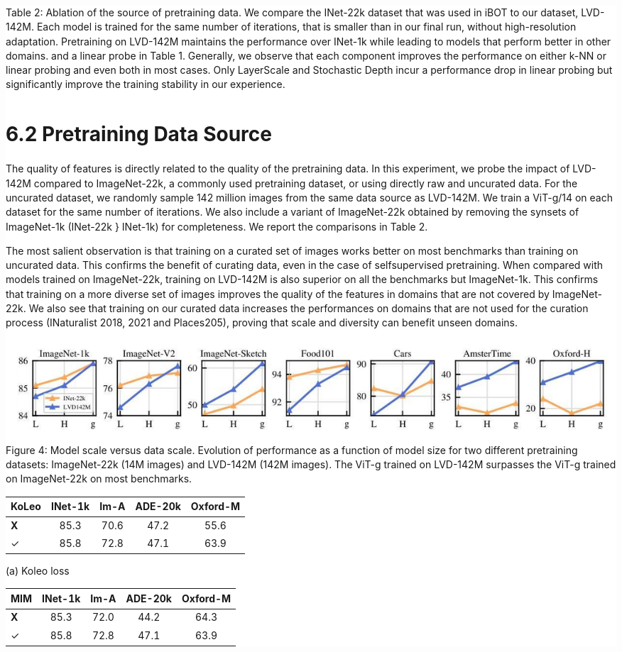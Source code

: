 Table 2: Ablation of the source of pretraining data. We compare the INet-22k dataset that was used in iBOT to our dataset, LVD-142M. Each model is trained for the same number of iterations, that is smaller than in our final run, without high-resolution adaptation. Pretraining on LVD-142M maintains the performance over INet-1k while leading to models that perform better in other domains.
and a linear probe in Table 1. Generally, we observe that each component improves the performance on either k-NN or linear probing and even both in most cases. Only LayerScale and Stochastic Depth incur a performance drop in linear probing but significantly improve the training stability in our experience.

# 6.2 Pretraining Data Source 

The quality of features is directly related to the quality of the pretraining data. In this experiment, we probe the impact of LVD-142M compared to ImageNet-22k, a commonly used pretraining dataset, or using directly raw and uncurated data. For the uncurated dataset, we randomly sample 142 million images from the same data source as LVD-142M. We train a ViT-g/14 on each dataset for the same number of iterations. We also include a variant of ImageNet-22k obtained by removing the synsets of ImageNet-1k (INet-22k \} INet-1k) for completeness. We report the comparisons in Table 2.

The most salient observation is that training on a curated set of images works better on most benchmarks than training on uncurated data. This confirms the benefit of curating data, even in the case of selfsupervised pretraining. When compared with models trained on ImageNet-22k, training on LVD-142M is also superior on all the benchmarks but ImageNet-1k. This confirms that training on a more diverse set of images improves the quality of the features in domains that are not covered by ImageNet-22k. We also see that training on our curated data increases the performances on domains that are not used for the curation process (INaturalist 2018, 2021 and Places205), proving that scale and diversity can benefit unseen domains.

![img_4.jpeg](images\img_4.jpeg)

Figure 4: Model scale versus data scale. Evolution of performance as a function of model size for two different pretraining datasets: ImageNet-22k (14M images) and LVD-142M (142M images). The ViT-g trained on LVD-142M surpasses the ViT-g trained on ImageNet-22k on most benchmarks.

| KoLeo | INet-1k | Im-A | ADE-20k | Oxford-M |
| :-- | :--: | :--: | :--: | :--: |
| $\boldsymbol{X}$ | 85.3 | 70.6 | 47.2 | 55.6 |
| $\checkmark$ | 85.8 | 72.8 | 47.1 | 63.9 |

(a) Koleo loss

| MIM | INet-1k | Im-A | ADE-20k | Oxford-M |
| :-- | :--: | :--: | :--: | :--: |
| $\boldsymbol{X}$ | 85.3 | 72.0 | 44.2 | 64.3 |
| $\checkmark$ | 85.8 | 72.8 | 47.1 | 63.9 |
